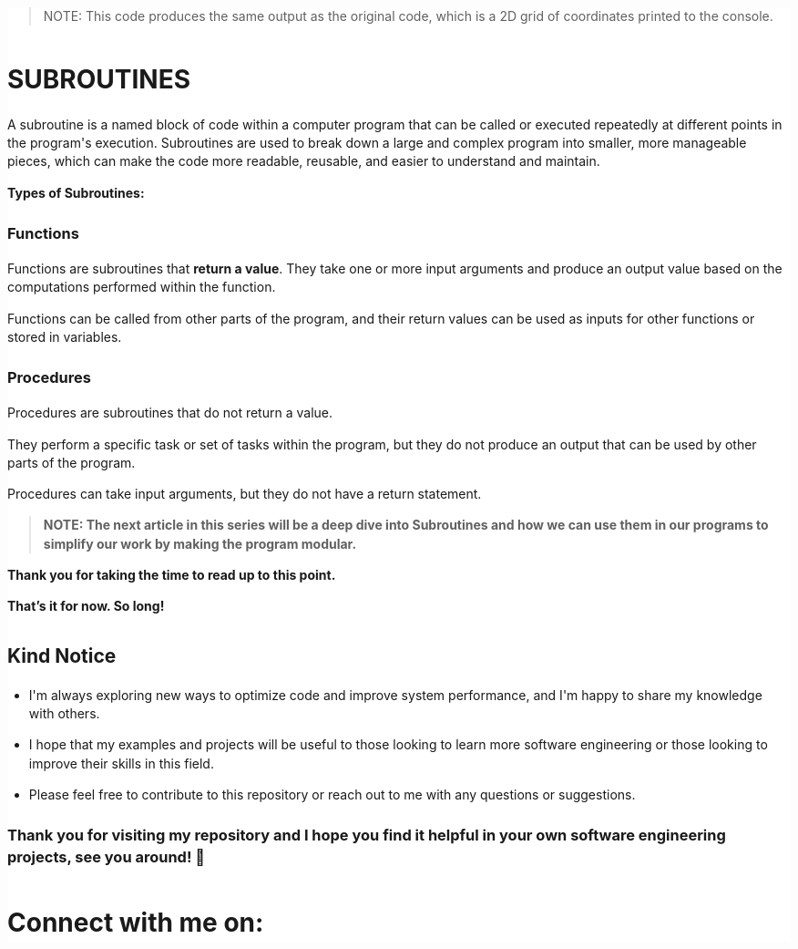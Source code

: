 > NOTE: This code produces the same output as the original code, which is a 2D grid of coordinates printed to the console.

# **SUBROUTINES**

A subroutine is a named block of code within a computer program that can be called or executed repeatedly at different points in the program's execution. Subroutines are used to break down a large and complex program into smaller, more manageable pieces, which can make the code more readable, reusable, and easier to understand and maintain.

**Types of Subroutines:**

### **Functions**

Functions are subroutines that **return a value**. They take one or more input arguments and produce an output value based on the computations performed within the function.

Functions can be called from other parts of the program, and their return values can be used as inputs for other functions or stored in variables.

### **Procedures**

Procedures are subroutines that do not return a value.

They perform a specific task or set of tasks within the program, but they do not produce an output that can be used by other parts of the program.

Procedures can take input arguments, but they do not have a return statement.

> **NOTE: The next article in this series will be a deep dive into Subroutines and how we can use them in our programs to simplify our work by making the program modular.**

**Thank you for taking the time to read up to this point.**

**That’s it for now. So long!**


## **Kind Notice**

* I'm always exploring new ways to optimize code and improve system performance, and I'm happy to share my knowledge with others.
* I hope that my examples and projects will be useful to those looking to learn more software engineering  or those looking to improve their skills in this field.

* Please feel free to contribute to this repository or reach out to me with any questions or suggestions.

  
  
### **Thank you for  visiting my repository and I hope you find it helpful in your own software engineering projects, see you around!** :smiling_face_with_three_hearts:



# **Connect with me on:** 
